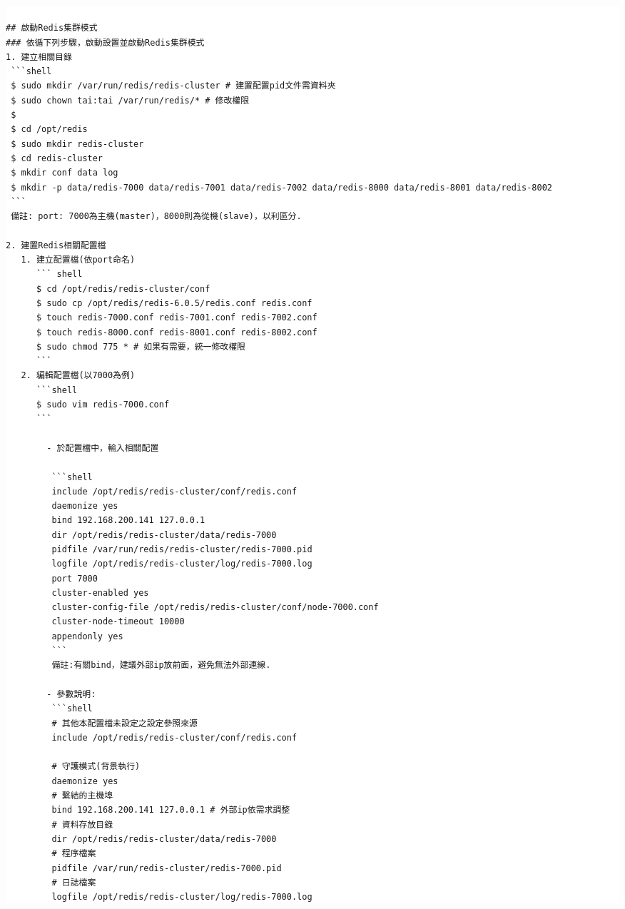    ```shell

## 啟動Redis集群模式  
### 依循下列步驟，啟動設置並啟動Redis集群模式  
1. 建立相關目錄
    ```shell  
    $ sudo mkdir /var/run/redis/redis-cluster # 建置配置pid文件需資料夾
    $ sudo chown tai:tai /var/run/redis/* # 修改權限
    $
    $ cd /opt/redis
    $ sudo mkdir redis-cluster
    $ cd redis-cluster
    $ mkdir conf data log
    $ mkdir -p data/redis-7000 data/redis-7001 data/redis-7002 data/redis-8000 data/redis-8001 data/redis-8002
    ```  
    備註: port: 7000為主機(master)，8000則為從機(slave)，以利區分.  

2. 建置Redis相關配置檔  
      1. 建立配置檔(依port命名)  
         ``` shell  
         $ cd /opt/redis/redis-cluster/conf
         $ sudo cp /opt/redis/redis-6.0.5/redis.conf redis.conf
         $ touch redis-7000.conf redis-7001.conf redis-7002.conf
         $ touch redis-8000.conf redis-8001.conf redis-8002.conf
         $ sudo chmod 775 * # 如果有需要，統一修改權限
         ```  
      2. 編輯配置檔(以7000為例)  
         ```shell  
         $ sudo vim redis-7000.conf 
         ```   
         
           - 於配置檔中，輸入相關配置  
            
            ```shell  
            include /opt/redis/redis-cluster/conf/redis.conf
            daemonize yes  
            bind 192.168.200.141 127.0.0.1 
            dir /opt/redis/redis-cluster/data/redis-7000  
            pidfile /var/run/redis/redis-cluster/redis-7000.pid  
            logfile /opt/redis/redis-cluster/log/redis-7000.log
            port 7000  
            cluster-enabled yes  
            cluster-config-file /opt/redis/redis-cluster/conf/node-7000.conf  
            cluster-node-timeout 10000  
            appendonly yes  
            ```  
            備註:有關bind，建議外部ip放前面，避免無法外部連線.  
   
           - 參數說明:  
            ```shell  
            # 其他本配置檔未設定之設定參照來源   
            include /opt/redis/redis-cluster/conf/redis.conf  
            
            # 守護模式(背景執行)  
            daemonize yes  
            # 繫結的主機埠  
            bind 192.168.200.141 127.0.0.1 # 外部ip依需求調整   
            # 資料存放目錄  
            dir /opt/redis/redis-cluster/data/redis-7000  
            # 程序檔案  
            pidfile /var/run/redis-cluster/redis-7000.pid  
            # 日誌檔案  
            logfile /opt/redis/redis-cluster/log/redis-7000.log  
   ```